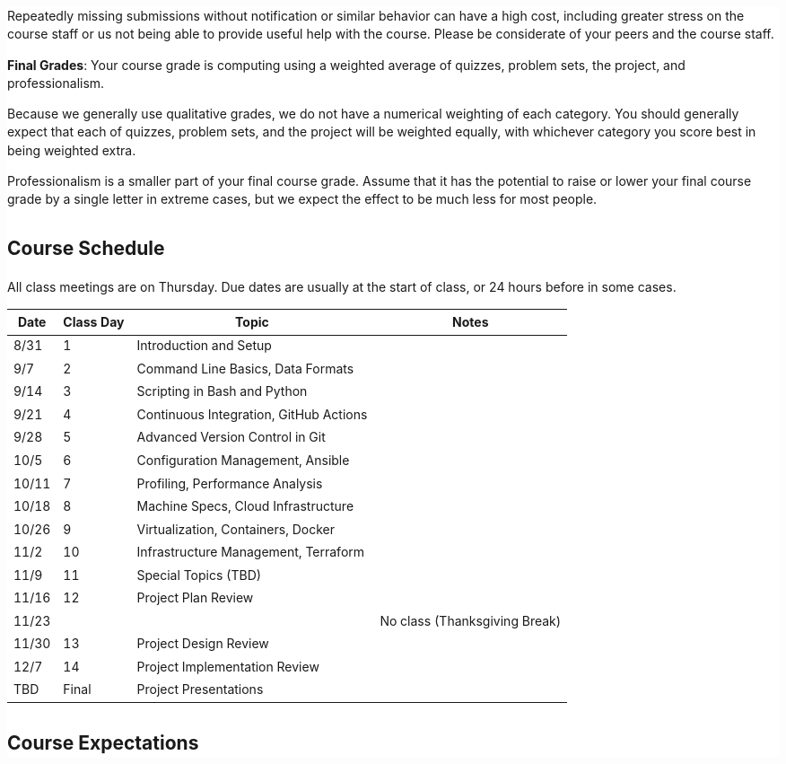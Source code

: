 Repeatedly missing submissions without notification or similar behavior can have
a high cost, including greater stress on the course staff or us not being able
to provide useful help with the course. Please be considerate of your peers and
the course staff.

**Final Grades**: Your course grade is computing using a weighted average of
quizzes, problem sets, the project, and professionalism.

Because we generally use qualitative grades, we do not have a numerical
weighting of each category. You should generally expect that each of quizzes,
problem sets, and the project will be weighted equally, with whichever category
you score best in being weighted extra.

Professionalism is a smaller part of your final course grade. Assume that it has
the potential to raise or lower your final course grade by a single letter in
extreme cases, but we expect the effect to be much less for most people.

## Course Schedule

All class meetings are on Thursday. Due dates are usually at the start of class,
or 24 hours before in some cases.

| Date  | Class Day | Topic                                  | Notes                         |
| ----- | --------- | -------------------------------------- | ----------------------------- |
| 8/31  | 1         | Introduction and Setup                 |                               |
| 9/7   | 2         | Command Line Basics, Data Formats      |                               |
| 9/14  | 3         | Scripting in Bash and Python           |                               |
| 9/21  | 4         | Continuous Integration, GitHub Actions |                               |
| 9/28  | 5         | Advanced Version Control in Git        |                               |
| 10/5  | 6         | Configuration Management, Ansible      |                               |
| 10/11 | 7         | Profiling, Performance Analysis        |                               |
| 10/18 | 8         | Machine Specs, Cloud Infrastructure    |                               |
| 10/26 | 9         | Virtualization, Containers, Docker     |                               |
| 11/2  | 10        | Infrastructure Management, Terraform   |                               |
| 11/9  | 11        | Special Topics (TBD)                   |                               |
| 11/16 | 12        | Project Plan Review                    |                               |
| 11/23 |           |                                        | No class (Thanksgiving Break) |
| 11/30 | 13        | Project Design Review                  |                               |
| 12/7  | 14        | Project Implementation Review          |                               |
| TBD   | Final     | Project Presentations                  |                               |

## Course Expectations
